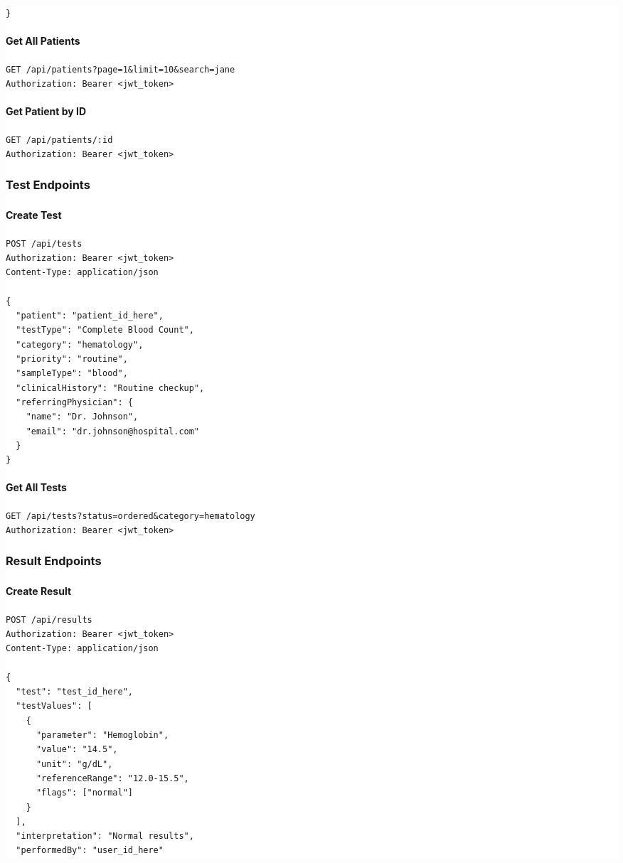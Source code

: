 ```http
}
```

#### Get All Patients
```http
GET /api/patients?page=1&limit=10&search=jane
Authorization: Bearer <jwt_token>
```

#### Get Patient by ID
```http
GET /api/patients/:id
Authorization: Bearer <jwt_token>
```

### Test Endpoints

#### Create Test
```http
POST /api/tests
Authorization: Bearer <jwt_token>
Content-Type: application/json

{
  "patient": "patient_id_here",
  "testType": "Complete Blood Count",
  "category": "hematology",
  "priority": "routine",
  "sampleType": "blood",
  "clinicalHistory": "Routine checkup",
  "referringPhysician": {
    "name": "Dr. Johnson",
    "email": "dr.johnson@hospital.com"
  }
}
```

#### Get All Tests
```http
GET /api/tests?status=ordered&category=hematology
Authorization: Bearer <jwt_token>
```

### Result Endpoints

#### Create Result
```http
POST /api/results
Authorization: Bearer <jwt_token>
Content-Type: application/json

{
  "test": "test_id_here",
  "testValues": [
    {
      "parameter": "Hemoglobin",
      "value": "14.5",
      "unit": "g/dL",
      "referenceRange": "12.0-15.5",
      "flags": ["normal"]
    }
  ],
  "interpretation": "Normal results",
  "performedBy": "user_id_here"
```